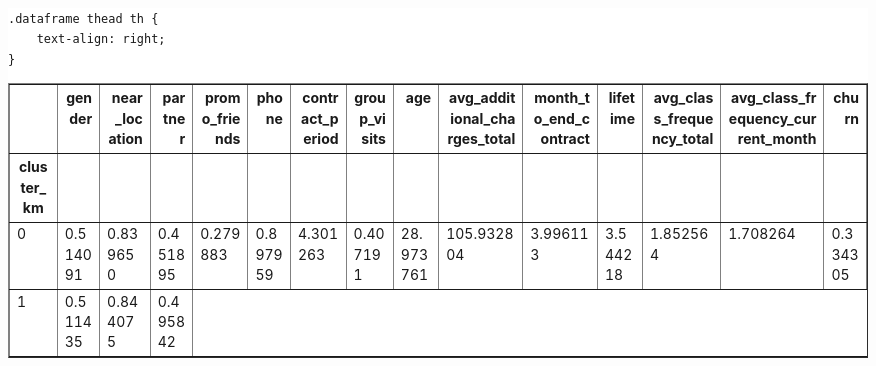     .dataframe thead th {
        text-align: right;
    }
</style>
<table border="1" class="dataframe">
  <thead>
    <tr style="text-align: right;">
      <th></th>
      <th>gender</th>
      <th>near_location</th>
      <th>partner</th>
      <th>promo_friends</th>
      <th>phone</th>
      <th>contract_period</th>
      <th>group_visits</th>
      <th>age</th>
      <th>avg_additional_charges_total</th>
      <th>month_to_end_contract</th>
      <th>lifetime</th>
      <th>avg_class_frequency_total</th>
      <th>avg_class_frequency_current_month</th>
      <th>churn</th>
    </tr>
    <tr>
      <th>cluster_km</th>
      <th></th>
      <th></th>
      <th></th>
      <th></th>
      <th></th>
      <th></th>
      <th></th>
      <th></th>
      <th></th>
      <th></th>
      <th></th>
      <th></th>
      <th></th>
      <th></th>
    </tr>
  </thead>
  <tbody>
    <tr>
      <td>0</td>
      <td>0.514091</td>
      <td>0.839650</td>
      <td>0.451895</td>
      <td>0.279883</td>
      <td>0.897959</td>
      <td>4.301263</td>
      <td>0.407191</td>
      <td>28.973761</td>
      <td>105.932804</td>
      <td>3.996113</td>
      <td>3.544218</td>
      <td>1.852564</td>
      <td>1.708264</td>
      <td>0.334305</td>
    </tr>
    <tr>
      <td>1</td>
      <td>0.511435</td>
      <td>0.844075</td>
      <td>0.495842</td>
